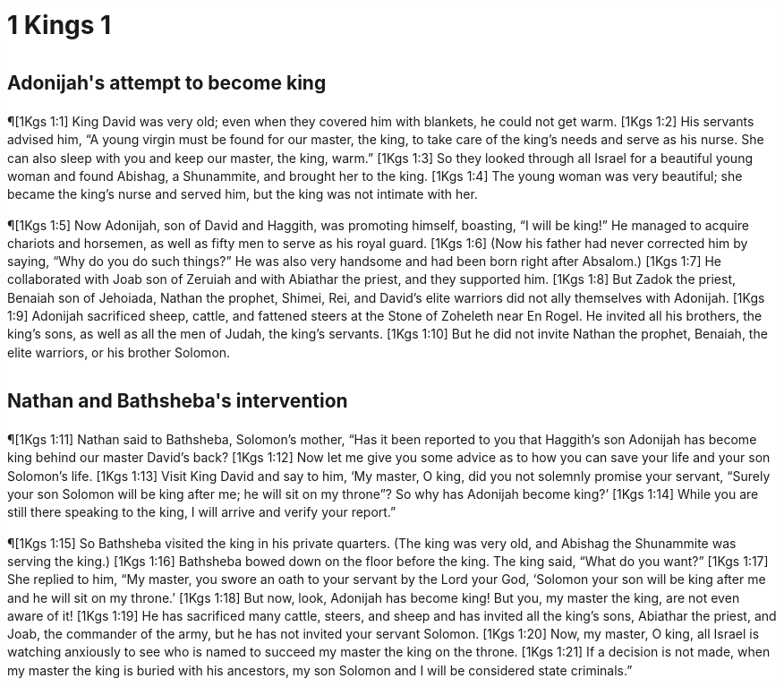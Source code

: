 # 1 Kings 1

## Adonijah's attempt to become king
¶[1Kgs 1:1] King David was very old; even when they covered him with blankets, he could not get warm.
[1Kgs 1:2] His servants advised him, “A young virgin must be found for our master, the king, to take care of the king’s needs and serve as his nurse. She can also sleep with you and keep our master, the king, warm.”
[1Kgs 1:3] So they looked through all Israel for a beautiful young woman and found Abishag, a Shunammite, and brought her to the king.
[1Kgs 1:4] The young woman was very beautiful; she became the king’s nurse and served him, but the king was not intimate with her.

¶[1Kgs 1:5] Now Adonijah, son of David and Haggith, was promoting himself, boasting, “I will be king!” He managed to acquire chariots and horsemen, as well as fifty men to serve as his royal guard.
[1Kgs 1:6] (Now his father had never corrected him by saying, “Why do you do such things?” He was also very handsome and had been born right after Absalom.)
[1Kgs 1:7] He collaborated with Joab son of Zeruiah and with Abiathar the priest, and they supported him.
[1Kgs 1:8] But Zadok the priest, Benaiah son of Jehoiada, Nathan the prophet, Shimei, Rei, and David’s elite warriors did not ally themselves with Adonijah.
[1Kgs 1:9] Adonijah sacrificed sheep, cattle, and fattened steers at the Stone of Zoheleth near En Rogel. He invited all his brothers, the king’s sons, as well as all the men of Judah, the king’s servants.
[1Kgs 1:10] But he did not invite Nathan the prophet, Benaiah, the elite warriors, or his brother Solomon.

## Nathan and Bathsheba's intervention
¶[1Kgs 1:11] Nathan said to Bathsheba, Solomon’s mother, “Has it been reported to you that Haggith’s son Adonijah has become king behind our master David’s back?
[1Kgs 1:12] Now let me give you some advice as to how you can save your life and your son Solomon’s life.
[1Kgs 1:13] Visit King David and say to him, ‘My master, O king, did you not solemnly promise your servant, “Surely your son Solomon will be king after me; he will sit on my throne”? So why has Adonijah become king?’
[1Kgs 1:14] While you are still there speaking to the king, I will arrive and verify your report.”

¶[1Kgs 1:15] So Bathsheba visited the king in his private quarters. (The king was very old, and Abishag the Shunammite was serving the king.)
[1Kgs 1:16] Bathsheba bowed down on the floor before the king. The king said, “What do you want?”
[1Kgs 1:17] She replied to him, “My master, you swore an oath to your servant by the Lord your God, ‘Solomon your son will be king after me and he will sit on my throne.’
[1Kgs 1:18] But now, look, Adonijah has become king! But you, my master the king, are not even aware of it!
[1Kgs 1:19] He has sacrificed many cattle, steers, and sheep and has invited all the king’s sons, Abiathar the priest, and Joab, the commander of the army, but he has not invited your servant Solomon.
[1Kgs 1:20] Now, my master, O king, all Israel is watching anxiously to see who is named to succeed my master the king on the throne.
[1Kgs 1:21] If a decision is not made, when my master the king is buried with his ancestors, my son Solomon and I will be considered state criminals.”
